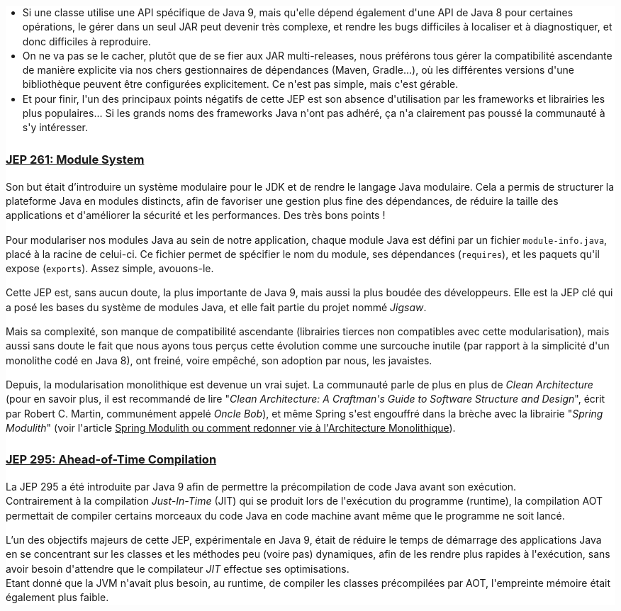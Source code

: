* Si une classe utilise une API spécifique de Java 9, mais qu'elle dépend également d'une API de Java 8 pour certaines opérations, le gérer dans un seul JAR peut devenir très complexe, et rendre les bugs difficiles à localiser et à diagnostiquer, et donc difficiles à reproduire.
* On ne va pas se le cacher, plutôt que de se fier aux JAR multi-releases, nous préférons tous gérer la compatibilité ascendante de manière explicite via nos chers gestionnaires de dépendances (Maven, Gradle...), où les différentes versions d'une bibliothèque peuvent être configurées explicitement. Ce n'est pas simple, mais c'est gérable.
* Et pour finir, l'un des principaux points négatifs de cette JEP est son absence d'utilisation par les frameworks et librairies les plus populaires... Si les grands noms des frameworks Java n'ont pas adhéré, ça n'a clairement pas poussé la communauté à s'y intéresser.

### [JEP 261: Module System](https://openjdk.org/jeps/261)

Son but était d’introduire un système modulaire pour le JDK et de rendre le langage Java modulaire. Cela a permis de structurer la plateforme Java en modules distincts, afin de favoriser une gestion plus fine des dépendances, de réduire la taille des applications et d'améliorer la sécurité et les performances. Des très bons points !

Pour modulariser nos modules Java au sein de notre application, chaque module Java est défini par un fichier `module-info.java`, placé à la racine de celui-ci. Ce fichier permet de spécifier le nom du module, ses dépendances (`requires`), et les paquets qu'il expose (`exports`). Assez simple, avouons-le.

Cette JEP est, sans aucun doute, la plus importante de Java 9, mais aussi la plus boudée des développeurs. Elle est la JEP clé qui a posé les bases du système de modules Java, et elle fait partie du projet nommé *Jigsaw*.

Mais sa complexité, son manque de compatibilité ascendante (librairies tierces non compatibles avec cette modularisation), mais aussi sans doute le fait que nous ayons tous perçus cette évolution comme une surcouche inutile (par rapport à la simplicité d'un monolithe codé en Java 8), ont freiné, voire empêché, son adoption par nous, les javaistes.

Depuis, la modularisation monolithique est devenue un vrai sujet. La communauté parle de plus en plus de *Clean Architecture* (pour en savoir plus, il est recommandé de lire "*Clean Architecture: A Craftman's Guide to Software Structure and Design*", écrit par Robert C. Martin, communément appelé *Oncle Bob*), et même Spring s'est engouffré dans la brèche avec la librairie "*Spring Modulith*" (voir l'article [Spring Modulith ou comment redonner vie à l'Architecture Monolithique](https://cedricsarre.github.io/spring-modulith/)).

### [JEP 295: Ahead-of-Time Compilation](https://openjdk.org/jeps/295)

La JEP 295 a été introduite par Java 9 afin de permettre la précompilation de code Java avant son exécution.  
Contrairement à la compilation *Just-In-Time* (JIT) qui se produit lors de l'exécution du programme (runtime), la compilation AOT permettait de compiler certains morceaux du code Java en code machine avant même que le programme ne soit lancé.

L’un des objectifs majeurs de cette JEP, expérimentale en Java 9, était de réduire le temps de démarrage des applications Java en se concentrant sur les classes et les méthodes peu (voire pas) dynamiques, afin de les rendre plus rapides à l'exécution, sans avoir besoin d'attendre que le compilateur *JIT* effectue ses optimisations.  
Etant donné que la JVM n'avait plus besoin, au runtime, de compiler les classes précompilées par AOT, l'empreinte mémoire était également plus faible.
